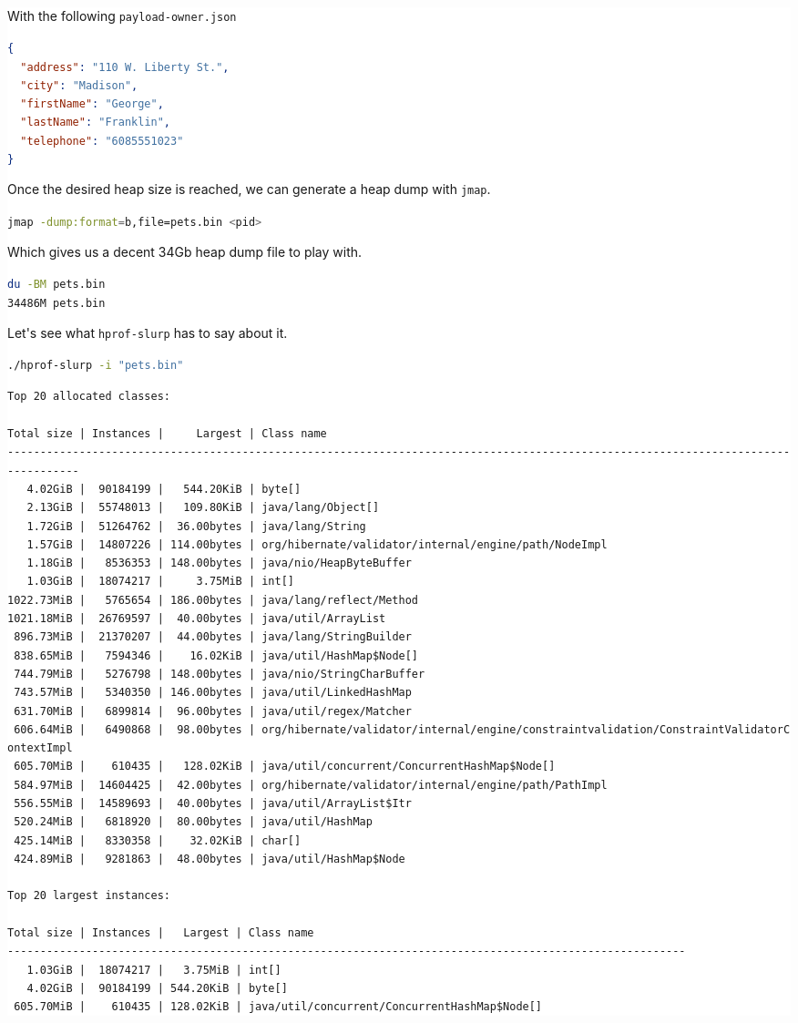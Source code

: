 With the following `payload-owner.json`

```json
{
  "address": "110 W. Liberty St.",
  "city": "Madison",
  "firstName": "George",
  "lastName": "Franklin",
  "telephone": "6085551023"
}
```

Once the desired heap size is reached, we can generate a heap dump with `jmap`.

```bash
jmap -dump:format=b,file=pets.bin <pid>
```

Which gives us a decent 34Gb heap dump file to play with.

```bash
du -BM pets.bin
34486M pets.bin
```

Let's see what `hprof-slurp` has to say about it.

```bash
./hprof-slurp -i "pets.bin"
```

```textile
Top 20 allocated classes:

Total size | Instances |     Largest | Class name                                                                                 
-----------------------------------------------------------------------------------------------------------------------------------
   4.02GiB |  90184199 |   544.20KiB | byte[]
   2.13GiB |  55748013 |   109.80KiB | java/lang/Object[]
   1.72GiB |  51264762 |  36.00bytes | java/lang/String
   1.57GiB |  14807226 | 114.00bytes | org/hibernate/validator/internal/engine/path/NodeImpl
   1.18GiB |   8536353 | 148.00bytes | java/nio/HeapByteBuffer
   1.03GiB |  18074217 |     3.75MiB | int[]
1022.73MiB |   5765654 | 186.00bytes | java/lang/reflect/Method
1021.18MiB |  26769597 |  40.00bytes | java/util/ArrayList
 896.73MiB |  21370207 |  44.00bytes | java/lang/StringBuilder
 838.65MiB |   7594346 |    16.02KiB | java/util/HashMap$Node[]
 744.79MiB |   5276798 | 148.00bytes | java/nio/StringCharBuffer
 743.57MiB |   5340350 | 146.00bytes | java/util/LinkedHashMap
 631.70MiB |   6899814 |  96.00bytes | java/util/regex/Matcher
 606.64MiB |   6490868 |  98.00bytes | org/hibernate/validator/internal/engine/constraintvalidation/ConstraintValidatorContextImpl
 605.70MiB |    610435 |   128.02KiB | java/util/concurrent/ConcurrentHashMap$Node[]
 584.97MiB |  14604425 |  42.00bytes | org/hibernate/validator/internal/engine/path/PathImpl
 556.55MiB |  14589693 |  40.00bytes | java/util/ArrayList$Itr
 520.24MiB |   6818920 |  80.00bytes | java/util/HashMap
 425.14MiB |   8330358 |    32.02KiB | char[]
 424.89MiB |   9281863 |  48.00bytes | java/util/HashMap$Node

Top 20 largest instances:

Total size | Instances |   Largest | Class name                                                        
--------------------------------------------------------------------------------------------------------
   1.03GiB |  18074217 |   3.75MiB | int[]
   4.02GiB |  90184199 | 544.20KiB | byte[]
 605.70MiB |    610435 | 128.02KiB | java/util/concurrent/ConcurrentHashMap$Node[]
```
